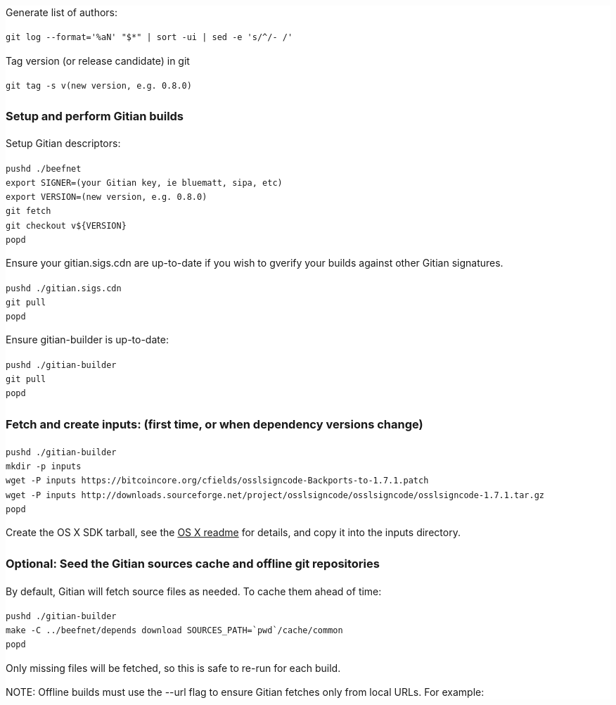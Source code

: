 Generate list of authors:

    git log --format='%aN' "$*" | sort -ui | sed -e 's/^/- /'

Tag version (or release candidate) in git

    git tag -s v(new version, e.g. 0.8.0)

### Setup and perform Gitian builds

Setup Gitian descriptors:

    pushd ./beefnet
    export SIGNER=(your Gitian key, ie bluematt, sipa, etc)
    export VERSION=(new version, e.g. 0.8.0)
    git fetch
    git checkout v${VERSION}
    popd

Ensure your gitian.sigs.cdn are up-to-date if you wish to gverify your builds against other Gitian signatures.

    pushd ./gitian.sigs.cdn
    git pull
    popd

Ensure gitian-builder is up-to-date:

    pushd ./gitian-builder
    git pull
    popd

### Fetch and create inputs: (first time, or when dependency versions change)

    pushd ./gitian-builder
    mkdir -p inputs
    wget -P inputs https://bitcoincore.org/cfields/osslsigncode-Backports-to-1.7.1.patch
    wget -P inputs http://downloads.sourceforge.net/project/osslsigncode/osslsigncode/osslsigncode-1.7.1.tar.gz
    popd

Create the OS X SDK tarball, see the [OS X readme](README_osx.md) for details, and copy it into the inputs directory.

### Optional: Seed the Gitian sources cache and offline git repositories

By default, Gitian will fetch source files as needed. To cache them ahead of time:

    pushd ./gitian-builder
    make -C ../beefnet/depends download SOURCES_PATH=`pwd`/cache/common
    popd

Only missing files will be fetched, so this is safe to re-run for each build.

NOTE: Offline builds must use the --url flag to ensure Gitian fetches only from local URLs. For example:
